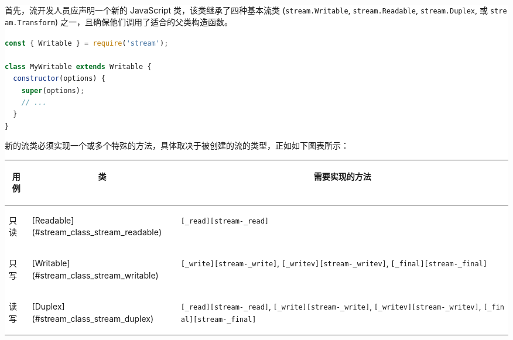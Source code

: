 首先，流开发人员应声明一个新的 JavaScript 类，该类继承了四种基本流类 (`stream.Writable`, `stream.Readable`, `stream.Duplex`, 或 `stream.Transform`) 之一，且确保他们调用了适合的父类构造函数。

```js
const { Writable } = require('stream');

class MyWritable extends Writable {
  constructor(options) {
    super(options);
    // ...
  }
}
```

新的流类必须实现一个或多个特殊的方法，具体取决于被创建的流的类型，正如如下图表所示：

<table>
  <thead>
    <tr>
      <th>
        <p>用例</p>
      </th>
      <th>
        <p>类</p>
      </th>
      <th>
        <p>需要实现的方法</p>
      </th>
    </tr>
  </thead>
  <tr>
    <td>
      <p>只读</p>
    </td>
    <td>
      <p>[Readable](#stream_class_stream_readable)</p>
    </td>
    <td>
      <p><code>[_read][stream-_read]</code></p>
    </td>
  </tr>
  <tr>
    <td>
      <p>只写</p>
    </td>
    <td>
      <p>[Writable](#stream_class_stream_writable)</p>
    </td>
    <td>
      <p><code>[_write][stream-_write]</code>, <code>[_writev][stream-_writev]</code>, <code>[_final][stream-_final]</code></p>
    </td>
  </tr>
  <tr>
    <td>
      <p>读写</p>
    </td>
    <td>
      <p>[Duplex](#stream_class_stream_duplex)</p>
    </td>
    <td>
      <p><code>[_read][stream-_read]</code>, <code>[_write][stream-_write]</code>, <code>[_writev][stream-_writev]</code>, <code>[_final][stream-_final]</code></p>
    </td>
  </tr>